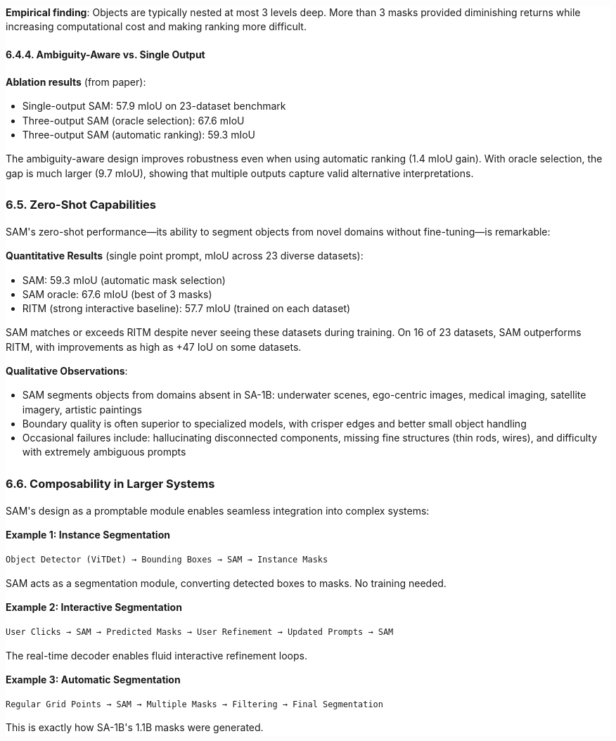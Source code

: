 **Empirical finding**: Objects are typically nested at most 3 levels deep. More than 3 masks provided diminishing returns while increasing computational cost and making ranking more difficult.

#### 6.4.4. Ambiguity-Aware vs. Single Output

**Ablation results** (from paper):
- Single-output SAM: 57.9 mIoU on 23-dataset benchmark
- Three-output SAM (oracle selection): 67.6 mIoU
- Three-output SAM (automatic ranking): 59.3 mIoU

The ambiguity-aware design improves robustness even when using automatic ranking (1.4 mIoU gain). With oracle selection, the gap is much larger (9.7 mIoU), showing that multiple outputs capture valid alternative interpretations.

### 6.5. Zero-Shot Capabilities

SAM's zero-shot performance—its ability to segment objects from novel domains without fine-tuning—is remarkable:

**Quantitative Results** (single point prompt, mIoU across 23 diverse datasets):
- SAM: 59.3 mIoU (automatic mask selection)
- SAM oracle: 67.6 mIoU (best of 3 masks)
- RITM (strong interactive baseline): 57.7 mIoU (trained on each dataset)

SAM matches or exceeds RITM despite never seeing these datasets during training. On 16 of 23 datasets, SAM outperforms RITM, with improvements as high as +47 IoU on some datasets.

**Qualitative Observations**:
- SAM segments objects from domains absent in SA-1B: underwater scenes, ego-centric images, medical imaging, satellite imagery, artistic paintings
- Boundary quality is often superior to specialized models, with crisper edges and better small object handling
- Occasional failures include: hallucinating disconnected components, missing fine structures (thin rods, wires), and difficulty with extremely ambiguous prompts

### 6.6. Composability in Larger Systems

SAM's design as a promptable module enables seamless integration into complex systems:

**Example 1: Instance Segmentation**
```
Object Detector (ViTDet) → Bounding Boxes → SAM → Instance Masks
```
SAM acts as a segmentation module, converting detected boxes to masks. No training needed.

**Example 2: Interactive Segmentation**
```
User Clicks → SAM → Predicted Masks → User Refinement → Updated Prompts → SAM
```
The real-time decoder enables fluid interactive refinement loops.

**Example 3: Automatic Segmentation**
```
Regular Grid Points → SAM → Multiple Masks → Filtering → Final Segmentation
```
This is exactly how SA-1B's 1.1B masks were generated.
